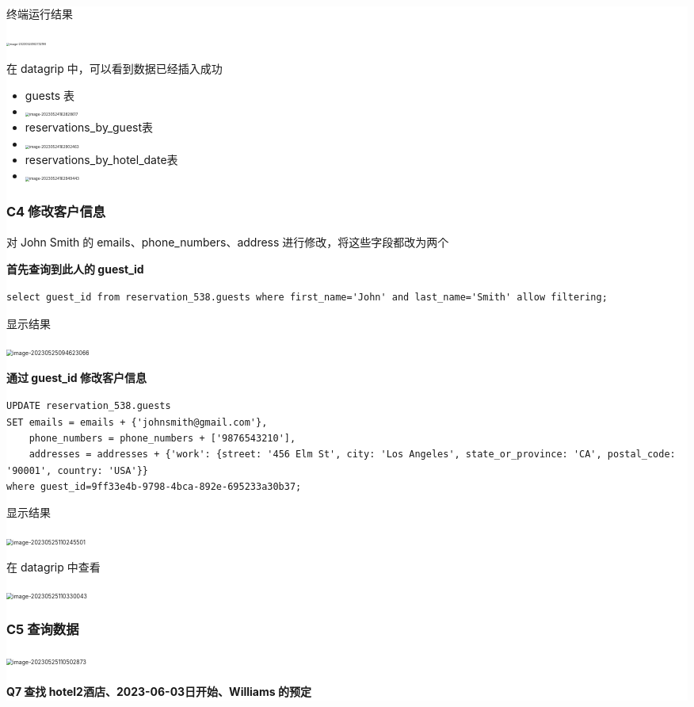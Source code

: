 

终端运行结果

<img src="https://wangleidetuchuang.oss-cn-beijing.aliyuncs.com/img/image-20230524162732199.png" alt="image-20230524162732199" style="zoom:25%;" />

在 datagrip 中，可以看到数据已经插入成功

- guests 表
- <img src="https://wangleidetuchuang.oss-cn-beijing.aliyuncs.com/img/image-20230524162828617.png" alt="image-20230524162828617" style="zoom:33%;" />
- reservations_by_guest表
- <img src="https://wangleidetuchuang.oss-cn-beijing.aliyuncs.com/img/image-20230524162902463.png" alt="image-20230524162902463" style="zoom: 33%;" />
- reservations_by_hotel_date表
- <img src="https://wangleidetuchuang.oss-cn-beijing.aliyuncs.com/img/image-20230524162949443.png" alt="image-20230524162949443" style="zoom:33%;" />



### C4 修改客户信息

对 John Smith 的 emails、phone_numbers、address 进行修改，将这些字段都改为两个

**首先查询到此人的 guest_id**

```cql
select guest_id from reservation_538.guests where first_name='John' and last_name='Smith' allow filtering;
```

显示结果

<img src="https://wangleidetuchuang.oss-cn-beijing.aliyuncs.com/img/image-20230525094623066.png" alt="image-20230525094623066" style="zoom:50%;" />

**通过 guest_id 修改客户信息**

```cql
UPDATE reservation_538.guests
SET emails = emails + {'johnsmith@gmail.com'},
    phone_numbers = phone_numbers + ['9876543210'],
    addresses = addresses + {'work': {street: '456 Elm St', city: 'Los Angeles', state_or_province: 'CA', postal_code: '90001', country: 'USA'}}
where guest_id=9ff33e4b-9798-4bca-892e-695233a30b37;
```

显示结果

<img src="https://wangleidetuchuang.oss-cn-beijing.aliyuncs.com/img/image-20230525110245501.png" alt="image-20230525110245501" style="zoom:50%;" />

在 datagrip 中查看

<img src="https://wangleidetuchuang.oss-cn-beijing.aliyuncs.com/img/image-20230525110330043.png" alt="image-20230525110330043" style="zoom:50%;" />

### C5 查询数据

<img src="https://wangleidetuchuang.oss-cn-beijing.aliyuncs.com/img/image-20230525110502873.png" alt="image-20230525110502873" style="zoom:50%;" />

#### Q7 查找 hotel2酒店、2023-06-03日开始、Williams 的预定
